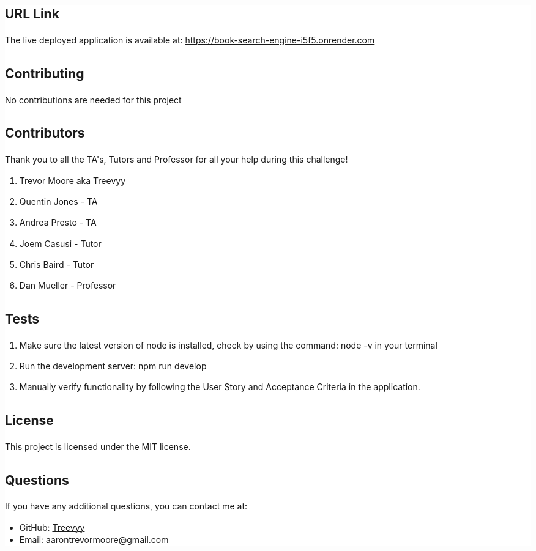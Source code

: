   ## URL Link
  The live deployed application is available at: https://book-search-engine-i5f5.onrender.com
  
  ## Contributing
  No contributions are needed for this project

  ## Contributors
  Thank you to all the TA's, Tutors and Professor for all your help during this challenge!

  1. Trevor Moore aka Treevyy

  2. Quentin Jones - TA

  3. Andrea Presto - TA

  4. Joem Casusi - Tutor

  5. Chris Baird - Tutor

  6. Dan Mueller - Professor

  ## Tests
  
  1. Make sure the latest version of node is installed, check by using the command: node -v in your terminal

  2. Run the development server: npm run develop

  3. Manually verify functionality by following the User Story and Acceptance Criteria in the application.

  ## License
  This project is licensed under the MIT license.

  ## Questions
  If you have any additional questions, you can contact me at:
  - GitHub: [Treevyy](https://github.com/Treevyy)
  - Email: [aarontrevormoore@gmail.com](mailto:aarontrevormoore@gmail.com)